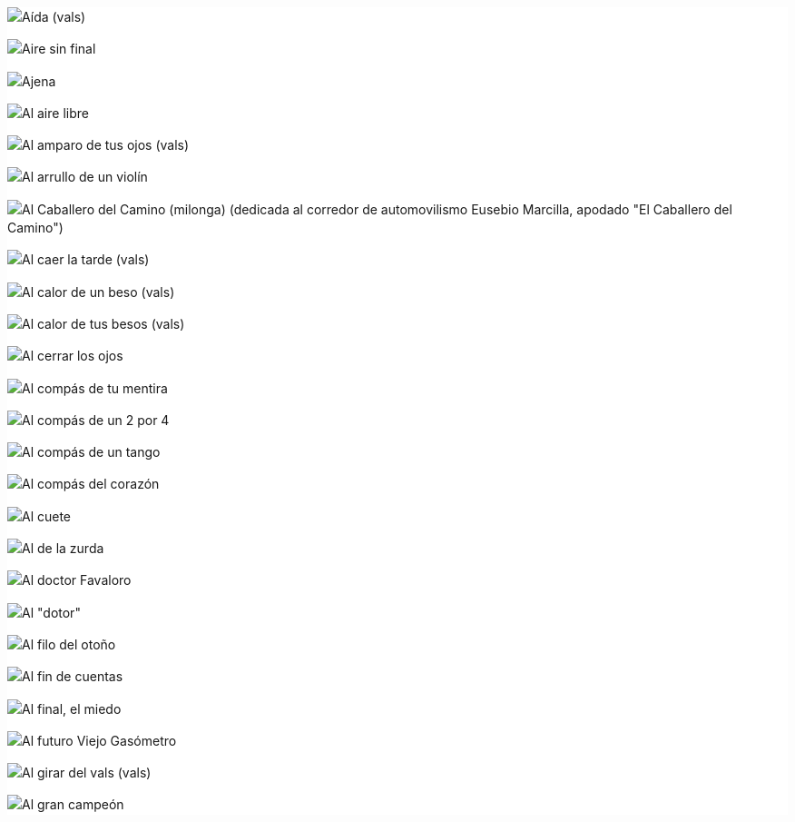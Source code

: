 [![](../Graficos/Boton.gif)](../Letras%20291010/AIDA%20vals.htm)Aída (vals)

[![](../Graficos/Boton.gif)](../Letras%20281007/AIRE%20SIN%20FINAL.htm)Aire sin final

[![](../Graficos/Boton.gif)](../Letras%20300814/AJENA.htm)Ajena

[![](../Graficos/Boton.gif)](../Letras%20121205/AL%20AIRE%20LIBRE.htm)Al aire libre

[![](../Graficos/Boton.gif)](../Letras%20291012/AL%20AMPARO%20DE%20TUS%20OJOS%20vals.htm)Al amparo de tus ojos   (vals)

[![](../Graficos/Boton.gif)](../Letras%20300814/AL%20ARRULLO%20DE%20UN%20VIOLIN.htm)Al arrullo de un violín

[![](../Graficos/Boton.gif)](../Letras%20301016/AL%20CABALLERO%20DEL%20CAMINO.htm)Al Caballero del Camino   (milonga)  (dedicada al corredor de automovilismo Eusebio Marcilla, apodado "El Caballero del Camino")

[![](../Graficos/Boton.gif)](../Letras%20290908/AL%20CAER%20LA%20TARDE%20vals.htm)Al caer la tarde   (vals)

[![](../Graficos/Boton.gif)](../LetrasTangos/AL%20CALOR%20DE%20UN%20BESO%20vals.htm)Al calor de un beso  (vals)

[![](../Graficos/Boton.gif)](../Letras%20121205/AL%20CALOR%20DE%20TUS%20BESOS%20vals.htm)Al calor de tus besos (vals)

[![](../Graficos/Boton.gif)](../Letras%20270707/AL%20CERRAR%20LOS%20OJOS.htm)Al cerrar los ojos

[![](../Graficos/Boton.gif)](../Letras%20100705/AL%20COMPAS%20DE%20TU%20MENTIRA.htm)Al compás de tu mentira

[![](../Graficos/Boton.gif)](../LetrasTangos/AL%20COMPAS%20DE%20UN%202%20POR%204.htm)Al compás de un 2 por 4

[![](../Graficos/Boton.gif)](../LetrasTangos/AL%20COMPAS%20DE%20UN%20TANGO.htm)Al compás de un tango

[![](../Graficos/Boton.gif)](../LetrasTangos/AL%20COMPAS%20DEL%20CORAZON.htm)Al compás del corazón

[![](../Graficos/Boton.gif)](../Letras%20291010/AL%20CUETE.htm)Al cuete

[![](../Graficos/Boton.gif)](../Letras%20130207/AL%20DE%20LA%20ZURDA.htm)Al de la zurda

[![](../Graficos/Boton.gif)](../Letras%20291012/AL%20DOCTOR%20FAVALORO.htm)Al doctor Favaloro

[![](../Graficos/Boton.gif)](../Letras%20301016/AL%20DOTOR.htm)Al "dotor"

[![](../Graficos/Boton.gif)](../Letras%20300814/AL%20FILO%20DEL%20OTONO.htm)Al filo del otoño

[![](../Graficos/Boton.gif)](../LetrasTangos/AL%20FIN%20DE%20CUENTAS.htm)Al fin de cuentas

[![](../Graficos/Boton.gif)](../Letras%20100705/AL%20FINAL%20EL%20MIEDO.htm)Al final, el miedo

[![](../Graficos/Boton.gif)](../Letras%20291012/AL%20FUTURO%20VIEJO%20GASOMETRO.htm)Al futuro Viejo Gasómetro

[![](../Graficos/Boton.gif)](../Letras%20291010/AL%20GIRAR%20DEL%20VALS%20vals.htm)Al girar del vals (vals)

[![](../Graficos/Boton.gif)](../Letras%20121205/AL%20GRAN%20CAMPEON.htm)Al gran campeón

